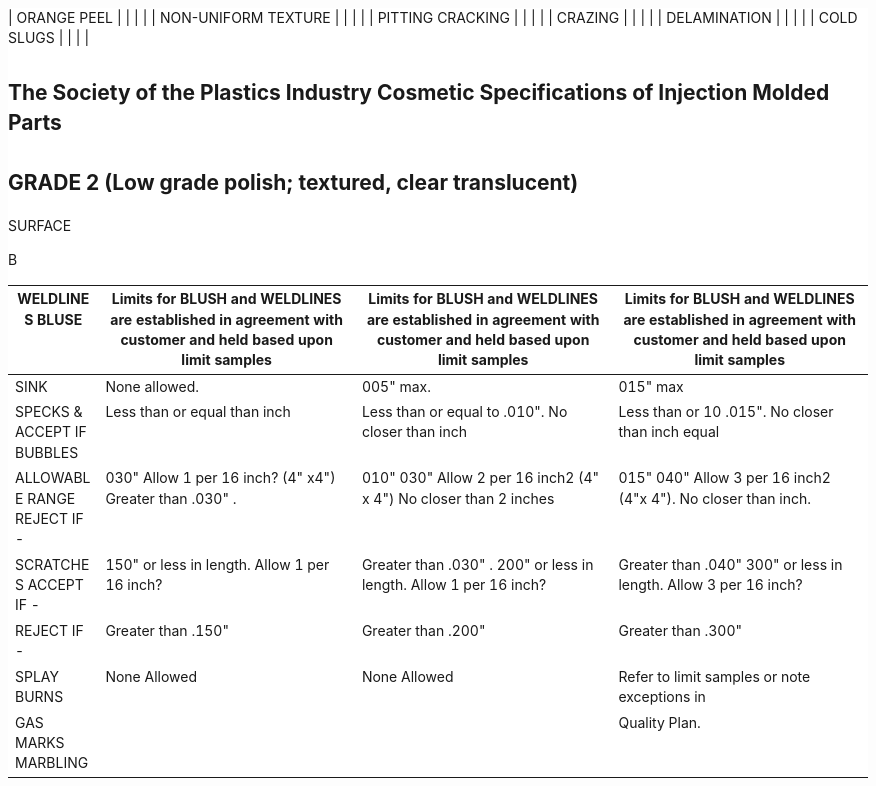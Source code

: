| ORANGE PEEL                            |                                                                                                               |                                                                                                               |                                                                                                               |
| NON-UNIFORM TEXTURE                    |                                                                                                               |                                                                                                               |                                                                                                               |
| PITTING CRACKING                       |                                                                                                               |                                                                                                               |                                                                                                               |
| CRAZING                                |                                                                                                               |                                                                                                               |                                                                                                               |
| DELAMINATION                           |                                                                                                               |                                                                                                               |                                                                                                               |
| COLD SLUGS                             |                                                                                                               |                                                                                                               |                                                                                                               |

## The Society of the Plastics Industry Cosmetic Specifications of Injection Molded Parts

## GRADE 2 (Low grade polish; textured, clear translucent)

SURFACE

B

| WELDLINES BLUSE             | Limits for BLUSH and WELDLINES are established in agreement with customer and held based upon limit samples   | Limits for BLUSH and WELDLINES are established in agreement with customer and held based upon limit samples   | Limits for BLUSH and WELDLINES are established in agreement with customer and held based upon limit samples   |
|-----------------------------|---------------------------------------------------------------------------------------------------------------|---------------------------------------------------------------------------------------------------------------|---------------------------------------------------------------------------------------------------------------|
| SINK                        | None allowed.                                                                                                 | 005" max.                                                                                                     | 015" max                                                                                                      |
| SPECKS & ACCEPT IF BUBBLES  | Less than or equal than inch                                                                                  | Less than or equal to .010". No closer than inch                                                              | Less than or 10 .015". No closer than inch equal                                                              |
| ALLOWABLE RANGE REJECT IF - | 030" Allow 1 per 16 inch? (4" x4") Greater than .030" .                                                       | 010" 030" Allow 2 per 16 inch2 (4" x 4") No closer than 2 inches                                              | 015" 040" Allow 3 per 16 inch2 (4"x 4"). No closer than inch.                                                 |
| SCRATCHES ACCEPT IF -       | 150" or less in length. Allow 1 per 16 inch?                                                                  | Greater than .030" . 200" or less in length. Allow 1 per 16 inch?                                             | Greater than .040" 300" or less in length. Allow 3 per 16 inch?                                               |
| REJECT IF -                 | Greater than .150"                                                                                            | Greater than .200"                                                                                            | Greater than .300"                                                                                            |
| SPLAY BURNS                 | None Allowed                                                                                                  | None Allowed                                                                                                  | Refer to limit samples or note exceptions in                                                                  |
| GAS MARKS MARBLING          |                                                                                                               |                                                                                                               | Quality Plan.                                                                                                 |